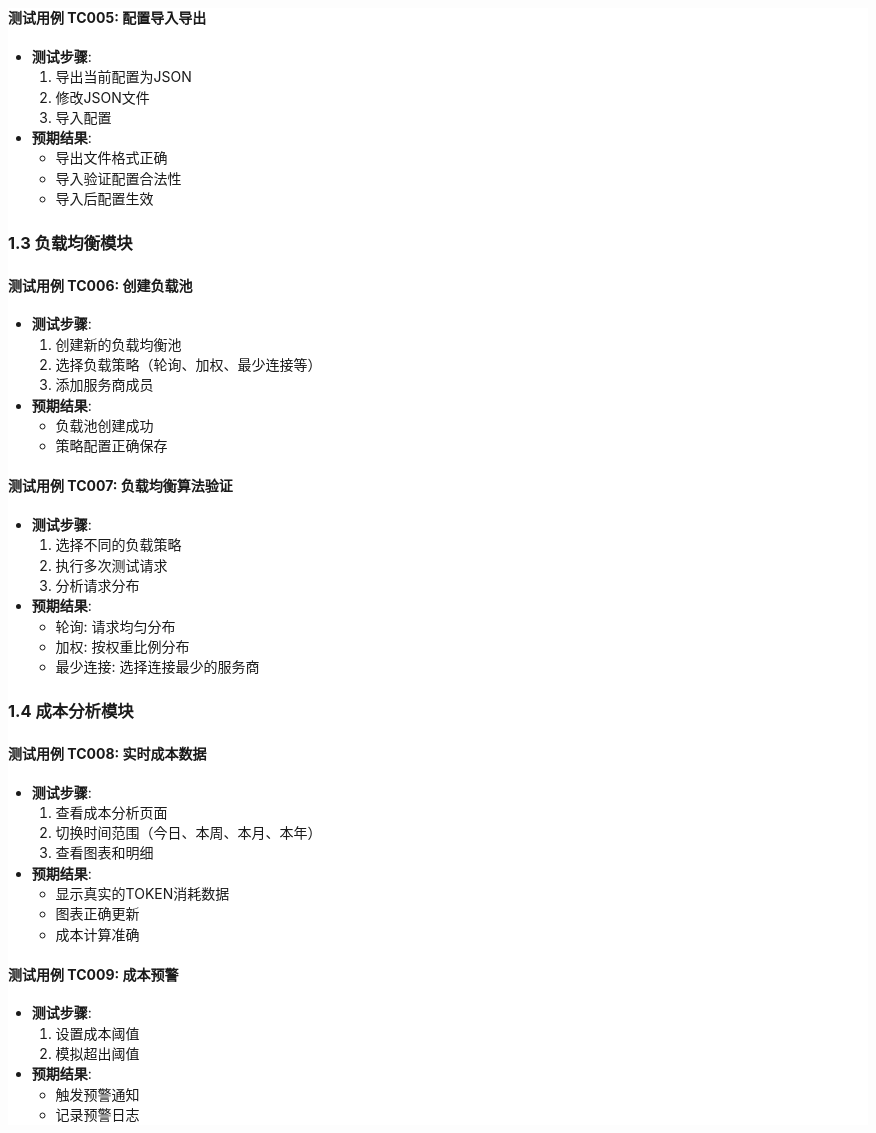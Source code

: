#### 测试用例 TC005: 配置导入导出
- **测试步骤**:
  1. 导出当前配置为JSON
  2. 修改JSON文件
  3. 导入配置
- **预期结果**: 
  - 导出文件格式正确
  - 导入验证配置合法性
  - 导入后配置生效

### 1.3 负载均衡模块

#### 测试用例 TC006: 创建负载池
- **测试步骤**:
  1. 创建新的负载均衡池
  2. 选择负载策略（轮询、加权、最少连接等）
  3. 添加服务商成员
- **预期结果**: 
  - 负载池创建成功
  - 策略配置正确保存

#### 测试用例 TC007: 负载均衡算法验证
- **测试步骤**:
  1. 选择不同的负载策略
  2. 执行多次测试请求
  3. 分析请求分布
- **预期结果**: 
  - 轮询: 请求均匀分布
  - 加权: 按权重比例分布
  - 最少连接: 选择连接最少的服务商

### 1.4 成本分析模块

#### 测试用例 TC008: 实时成本数据
- **测试步骤**:
  1. 查看成本分析页面
  2. 切换时间范围（今日、本周、本月、本年）
  3. 查看图表和明细
- **预期结果**: 
  - 显示真实的TOKEN消耗数据
  - 图表正确更新
  - 成本计算准确

#### 测试用例 TC009: 成本预警
- **测试步骤**:
  1. 设置成本阈值
  2. 模拟超出阈值
- **预期结果**: 
  - 触发预警通知
  - 记录预警日志
